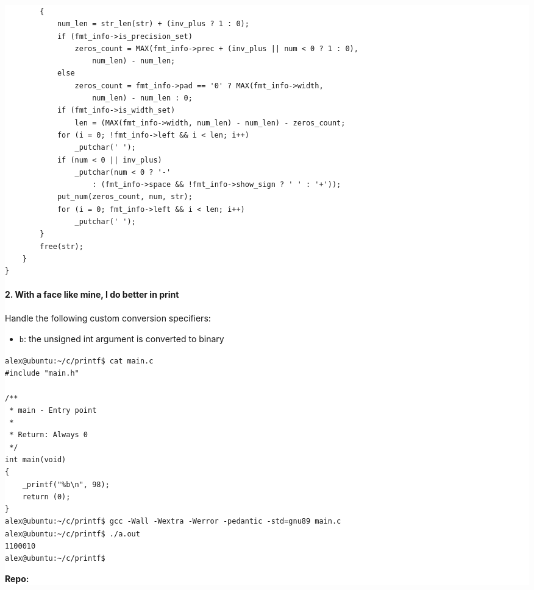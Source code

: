 ```
		{
			num_len = str_len(str) + (inv_plus ? 1 : 0);
			if (fmt_info->is_precision_set)
				zeros_count = MAX(fmt_info->prec + (inv_plus || num < 0 ? 1 : 0),
					num_len) - num_len;
			else
				zeros_count = fmt_info->pad == '0' ? MAX(fmt_info->width,
					num_len) - num_len : 0;
			if (fmt_info->is_width_set)
				len = (MAX(fmt_info->width, num_len) - num_len) - zeros_count;
			for (i = 0; !fmt_info->left && i < len; i++)
				_putchar(' ');
			if (num < 0 || inv_plus)
				_putchar(num < 0 ? '-'
					: (fmt_info->space && !fmt_info->show_sign ? ' ' : '+'));
			put_num(zeros_count, num, str);
			for (i = 0; fmt_info->left && i < len; i++)
				_putchar(' ');
		}
		free(str);
	}
}
```



#### 2. With a face like mine, I do better in print

Handle the following custom conversion specifiers:

- `b`: the unsigned int argument is converted to binary

```
alex@ubuntu:~/c/printf$ cat main.c
#include "main.h"

/**
 * main - Entry point
 *
 * Return: Always 0
 */
int main(void)
{
    _printf("%b\n", 98);
    return (0);
}
alex@ubuntu:~/c/printf$ gcc -Wall -Wextra -Werror -pedantic -std=gnu89 main.c
alex@ubuntu:~/c/printf$ ./a.out
1100010
alex@ubuntu:~/c/printf$
```

**Repo:**
